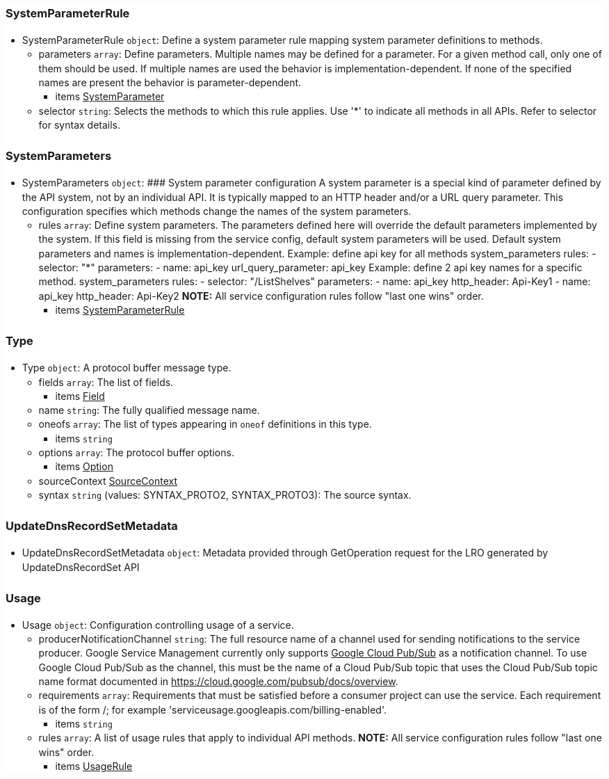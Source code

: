 ### SystemParameterRule
* SystemParameterRule `object`: Define a system parameter rule mapping system parameter definitions to methods.
  * parameters `array`: Define parameters. Multiple names may be defined for a parameter. For a given method call, only one of them should be used. If multiple names are used the behavior is implementation-dependent. If none of the specified names are present the behavior is parameter-dependent.
    * items [SystemParameter](#systemparameter)
  * selector `string`: Selects the methods to which this rule applies. Use '*' to indicate all methods in all APIs. Refer to selector for syntax details.

### SystemParameters
* SystemParameters `object`: ### System parameter configuration A system parameter is a special kind of parameter defined by the API system, not by an individual API. It is typically mapped to an HTTP header and/or a URL query parameter. This configuration specifies which methods change the names of the system parameters.
  * rules `array`: Define system parameters. The parameters defined here will override the default parameters implemented by the system. If this field is missing from the service config, default system parameters will be used. Default system parameters and names is implementation-dependent. Example: define api key for all methods system_parameters rules: - selector: "*" parameters: - name: api_key url_query_parameter: api_key Example: define 2 api key names for a specific method. system_parameters rules: - selector: "/ListShelves" parameters: - name: api_key http_header: Api-Key1 - name: api_key http_header: Api-Key2 **NOTE:** All service configuration rules follow "last one wins" order.
    * items [SystemParameterRule](#systemparameterrule)

### Type
* Type `object`: A protocol buffer message type.
  * fields `array`: The list of fields.
    * items [Field](#field)
  * name `string`: The fully qualified message name.
  * oneofs `array`: The list of types appearing in `oneof` definitions in this type.
    * items `string`
  * options `array`: The protocol buffer options.
    * items [Option](#option)
  * sourceContext [SourceContext](#sourcecontext)
  * syntax `string` (values: SYNTAX_PROTO2, SYNTAX_PROTO3): The source syntax.

### UpdateDnsRecordSetMetadata
* UpdateDnsRecordSetMetadata `object`: Metadata provided through GetOperation request for the LRO generated by UpdateDnsRecordSet API

### Usage
* Usage `object`: Configuration controlling usage of a service.
  * producerNotificationChannel `string`: The full resource name of a channel used for sending notifications to the service producer. Google Service Management currently only supports [Google Cloud Pub/Sub](https://cloud.google.com/pubsub) as a notification channel. To use Google Cloud Pub/Sub as the channel, this must be the name of a Cloud Pub/Sub topic that uses the Cloud Pub/Sub topic name format documented in https://cloud.google.com/pubsub/docs/overview.
  * requirements `array`: Requirements that must be satisfied before a consumer project can use the service. Each requirement is of the form /; for example 'serviceusage.googleapis.com/billing-enabled'.
    * items `string`
  * rules `array`: A list of usage rules that apply to individual API methods. **NOTE:** All service configuration rules follow "last one wins" order.
    * items [UsageRule](#usagerule)
